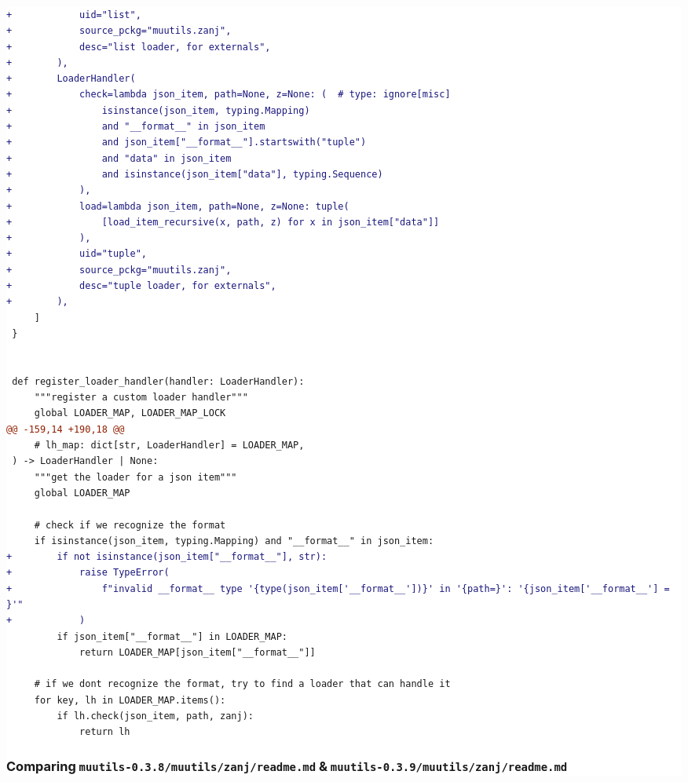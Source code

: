 ```diff
+            uid="list",
+            source_pckg="muutils.zanj",
+            desc="list loader, for externals",
+        ),
+        LoaderHandler(
+            check=lambda json_item, path=None, z=None: (  # type: ignore[misc]
+                isinstance(json_item, typing.Mapping)
+                and "__format__" in json_item
+                and json_item["__format__"].startswith("tuple")
+                and "data" in json_item
+                and isinstance(json_item["data"], typing.Sequence)
+            ),
+            load=lambda json_item, path=None, z=None: tuple(
+                [load_item_recursive(x, path, z) for x in json_item["data"]]
+            ),
+            uid="tuple",
+            source_pckg="muutils.zanj",
+            desc="tuple loader, for externals",
+        ),
     ]
 }
 
 
 def register_loader_handler(handler: LoaderHandler):
     """register a custom loader handler"""
     global LOADER_MAP, LOADER_MAP_LOCK
@@ -159,14 +190,18 @@
     # lh_map: dict[str, LoaderHandler] = LOADER_MAP,
 ) -> LoaderHandler | None:
     """get the loader for a json item"""
     global LOADER_MAP
 
     # check if we recognize the format
     if isinstance(json_item, typing.Mapping) and "__format__" in json_item:
+        if not isinstance(json_item["__format__"], str):
+            raise TypeError(
+                f"invalid __format__ type '{type(json_item['__format__'])}' in '{path=}': '{json_item['__format__'] = }'"
+            )
         if json_item["__format__"] in LOADER_MAP:
             return LOADER_MAP[json_item["__format__"]]
 
     # if we dont recognize the format, try to find a loader that can handle it
     for key, lh in LOADER_MAP.items():
         if lh.check(json_item, path, zanj):
             return lh
```

### Comparing `muutils-0.3.8/muutils/zanj/readme.md` & `muutils-0.3.9/muutils/zanj/readme.md`
